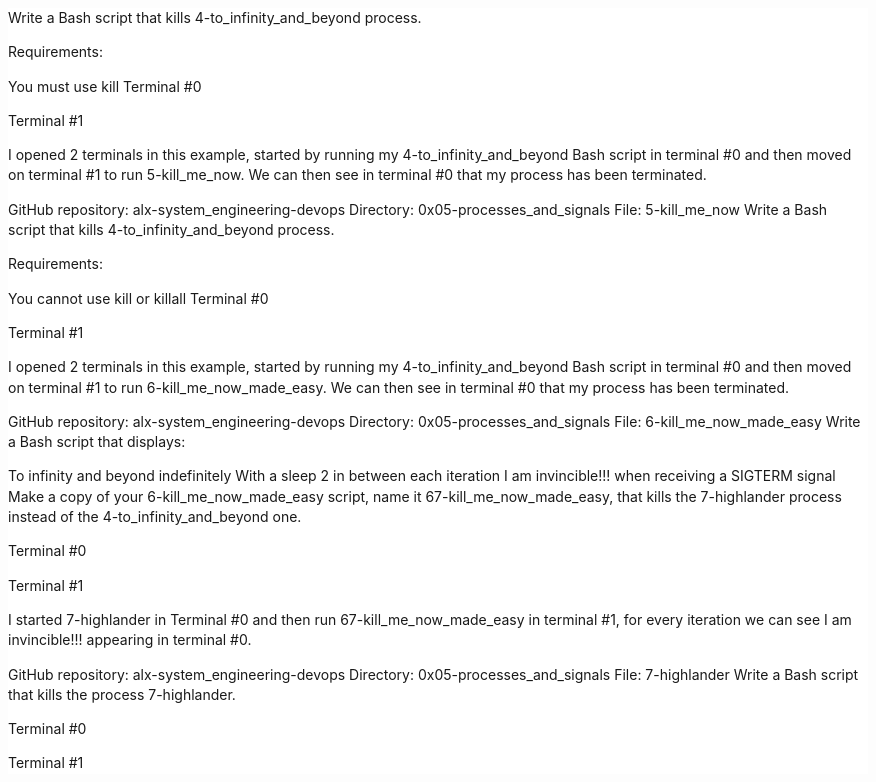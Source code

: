 Write a Bash script that kills 4-to_infinity_and_beyond process.

Requirements:

You must use kill
Terminal #0

Terminal #1

I opened 2 terminals in this example, started by running my 4-to_infinity_and_beyond Bash script in terminal #0 and then moved on terminal #1 to run 5-kill_me_now. We can then see in terminal #0 that my process has been terminated.

GitHub repository: alx-system_engineering-devops
Directory: 0x05-processes_and_signals
File: 5-kill_me_now
Write a Bash script that kills 4-to_infinity_and_beyond process.

Requirements:

You cannot use kill or killall
Terminal #0

Terminal #1

I opened 
2 terminals in this example, started by running my
4-to_infinity_and_beyond Bash script in terminal
 #0 and then moved on terminal 
#1 to run 6-kill_me_now_made_easy. We can then see in terminal #0 that my process has been terminated.

GitHub repository: alx-system_engineering-devops
Directory: 0x05-processes_and_signals
File: 6-kill_me_now_made_easy
Write a Bash script that displays:

To infinity and beyond indefinitely
With a sleep 2 in between each iteration
I am invincible!!! when receiving a SIGTERM signal
Make a copy of your 6-kill_me_now_made_easy script, name it 67-kill_me_now_made_easy, that kills the 7-highlander process instead of the 4-to_infinity_and_beyond one.

Terminal #0

Terminal #1

I started 7-highlander in Terminal #0 and then run 67-kill_me_now_made_easy in terminal #1, for every iteration we can see I am invincible!!! appearing in terminal #0.

GitHub repository: alx-system_engineering-devops
Directory: 0x05-processes_and_signals
File: 7-highlander
Write a Bash script that kills the process 7-highlander.

Terminal #0

Terminal #1
